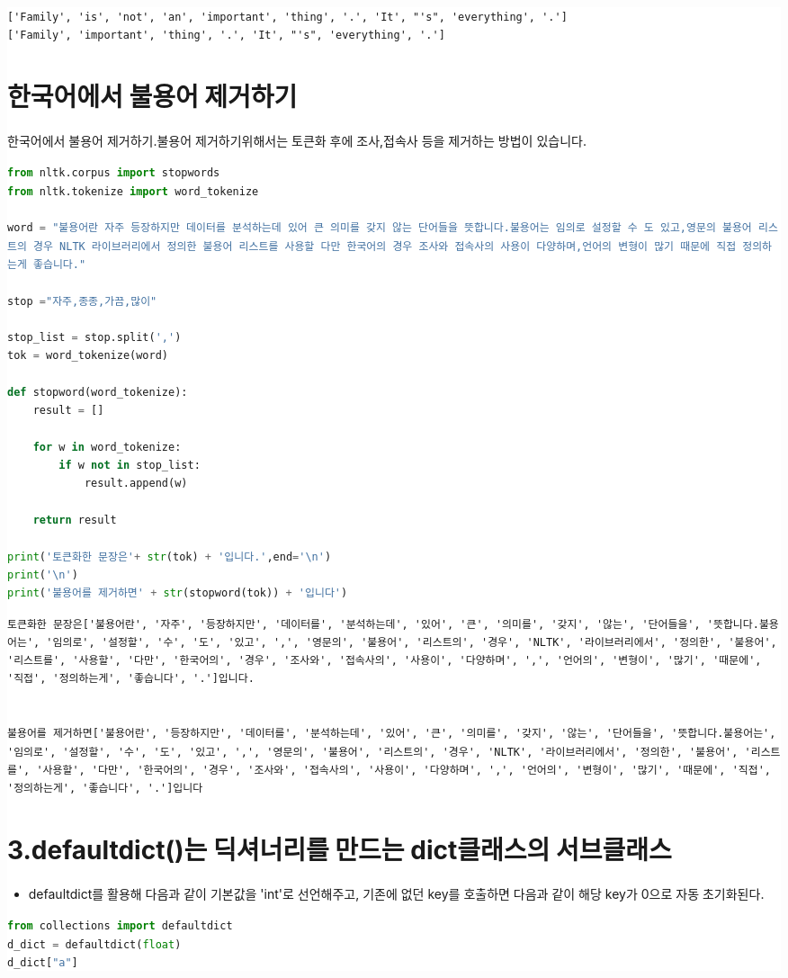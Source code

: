     ['Family', 'is', 'not', 'an', 'important', 'thing', '.', 'It', "'s", 'everything', '.']
    ['Family', 'important', 'thing', '.', 'It', "'s", 'everything', '.']


# 한국어에서 불용어 제거하기

한국어에서 불용어 제거하기.불용어 제거하기위해서는 토큰화 후에 조사,접속사 등을 제거하는 방법이 있습니다.


```python
from nltk.corpus import stopwords
from nltk.tokenize import word_tokenize

word = "불용어란 자주 등장하지만 데이터를 분석하는데 있어 큰 의미를 갖지 않는 단어들을 뜻합니다.불용어는 임의로 설정할 수 도 있고,영문의 불용어 리스트의 경우 NLTK 라이브러리에서 정의한 불용어 리스트를 사용할 다만 한국어의 경우 조사와 접속사의 사용이 다양하며,언어의 변형이 많기 때문에 직접 정의하는게 좋습니다."

stop ="자주,종종,가끔,많이"

stop_list = stop.split(',')
tok = word_tokenize(word)

def stopword(word_tokenize):
    result = []
    
    for w in word_tokenize:
        if w not in stop_list:
            result.append(w)
            
    return result

print('토큰화한 문장은'+ str(tok) + '입니다.',end='\n')
print('\n')
print('불용어를 제거하면' + str(stopword(tok)) + '입니다')
```

    토큰화한 문장은['불용어란', '자주', '등장하지만', '데이터를', '분석하는데', '있어', '큰', '의미를', '갖지', '않는', '단어들을', '뜻합니다.불용어는', '임의로', '설정할', '수', '도', '있고', ',', '영문의', '불용어', '리스트의', '경우', 'NLTK', '라이브러리에서', '정의한', '불용어', '리스트를', '사용할', '다만', '한국어의', '경우', '조사와', '접속사의', '사용이', '다양하며', ',', '언어의', '변형이', '많기', '때문에', '직접', '정의하는게', '좋습니다', '.']입니다.
    
    
    불용어를 제거하면['불용어란', '등장하지만', '데이터를', '분석하는데', '있어', '큰', '의미를', '갖지', '않는', '단어들을', '뜻합니다.불용어는', '임의로', '설정할', '수', '도', '있고', ',', '영문의', '불용어', '리스트의', '경우', 'NLTK', '라이브러리에서', '정의한', '불용어', '리스트를', '사용할', '다만', '한국어의', '경우', '조사와', '접속사의', '사용이', '다양하며', ',', '언어의', '변형이', '많기', '때문에', '직접', '정의하는게', '좋습니다', '.']입니다


# 3.defaultdict()는 딕셔너리를 만드는 dict클래스의 서브클래스

- defaultdict를 활용해 다음과 같이 기본값을 'int'로 선언해주고, 기존에 없던 key를 호출하면 다음과 같이 해당 key가 0으로 자동 초기화된다.


```python
from collections import defaultdict
d_dict = defaultdict(float)
d_dict["a"]
```
